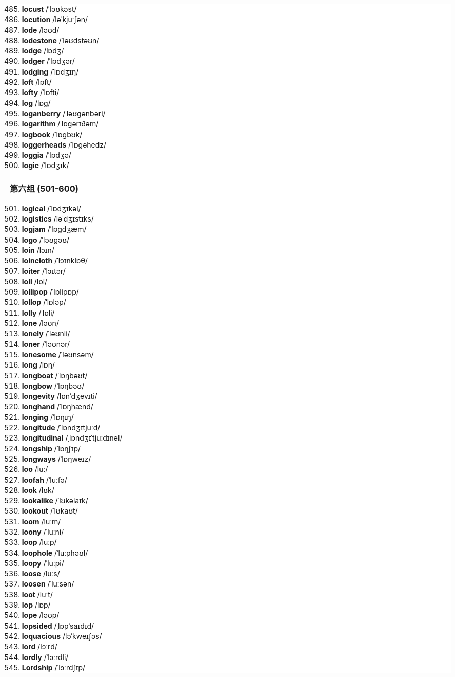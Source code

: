 485. **locust** /ˈləʊkəst/  
486. **locution** /ləˈkjuːʃən/  
487. **lode** /ləʊd/  
488. **lodestone** /ˈləʊdstəʊn/  
489. **lodge** /lɒdʒ/  
490. **lodger** /ˈlɒdʒər/  
491. **lodging** /ˈlɒdʒɪŋ/  
492. **loft** /lɒft/  
493. **lofty** /ˈlɒfti/  
494. **log** /lɒɡ/  
495. **loganberry** /ˈləʊɡənbəri/  
496. **logarithm** /ˈlɒɡərɪðəm/  
497. **logbook** /ˈlɒɡbʊk/  
498. **loggerheads** /ˈlɒɡəhedz/  
499. **loggia** /ˈlɒdʒə/  
500. **logic** /ˈlɒdʒɪk/  

### 第六组 (501-600)

501. **logical** /ˈlɒdʒɪkəl/  
502. **logistics** /ləˈdʒɪstɪks/  
503. **logjam** /ˈlɒɡdʒæm/  
504. **logo** /ˈləʊɡəʊ/  
505. **loin** /lɔɪn/  
506. **loincloth** /ˈlɔɪnklɒθ/  
507. **loiter** /ˈlɔɪtər/  
508. **loll** /lɒl/  
509. **lollipop** /ˈlɒlipɒp/  
510. **lollop** /ˈlɒləp/  
511. **lolly** /ˈlɒli/  
512. **lone** /ləʊn/  
513. **lonely** /ˈləʊnli/  
514. **loner** /ˈləʊnər/  
515. **lonesome** /ˈləʊnsəm/  
516. **long** /lɒŋ/  
517. **longboat** /ˈlɒŋbəʊt/  
518. **longbow** /ˈlɒŋbəʊ/  
519. **longevity** /lɒnˈdʒevɪti/  
520. **longhand** /ˈlɒŋhænd/  
521. **longing** /ˈlɒŋɪŋ/  
522. **longitude** /ˈlɒndʒɪtjuːd/  
523. **longitudinal** /ˌlɒndʒɪˈtjuːdɪnəl/  
524. **longship** /ˈlɒŋʃɪp/  
525. **longways** /ˈlɒŋweɪz/  
526. **loo** /luː/  
527. **loofah** /ˈluːfə/  
528. **look** /lʊk/  
529. **lookalike** /ˈlʊkəlaɪk/  
530. **lookout** /ˈlʊkaʊt/  
531. **loom** /luːm/  
532. **loony** /ˈluːni/  
533. **loop** /luːp/  
534. **loophole** /ˈluːphəʊl/  
535. **loopy** /ˈluːpi/  
536. **loose** /luːs/  
537. **loosen** /ˈluːsən/  
538. **loot** /luːt/  
539. **lop** /lɒp/  
540. **lope** /ləʊp/  
541. **lopsided** /ˌlɒpˈsaɪdɪd/  
542. **loquacious** /ləˈkweɪʃəs/  
543. **lord** /lɔːrd/  
544. **lordly** /ˈlɔːrdli/  
545. **Lordship** /ˈlɔːrdʃɪp/  